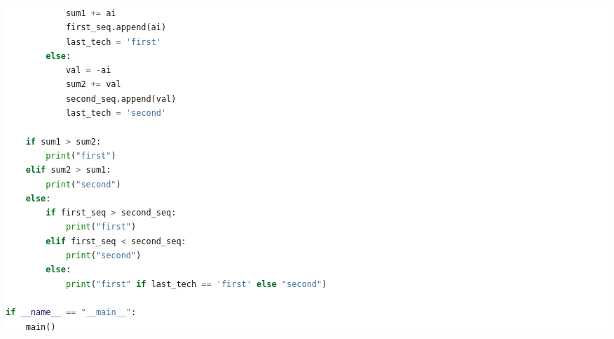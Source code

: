 ```python
            sum1 += ai
            first_seq.append(ai)
            last_tech = 'first'
        else:
            val = -ai
            sum2 += val
            second_seq.append(val)
            last_tech = 'second'
    
    if sum1 > sum2:
        print("first")
    elif sum2 > sum1:
        print("second")
    else:
        if first_seq > second_seq:
            print("first")
        elif first_seq < second_seq:
            print("second")
        else:
            print("first" if last_tech == 'first' else "second")

if __name__ == "__main__":
    main()
```
